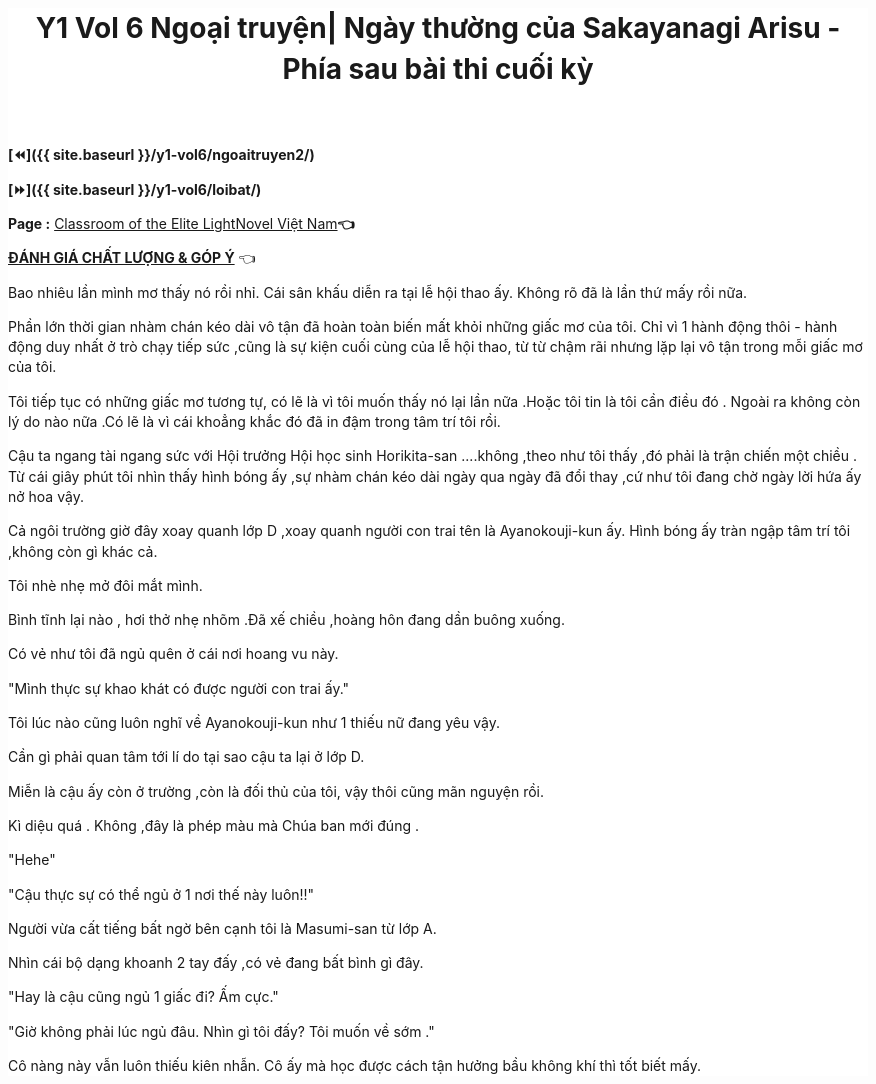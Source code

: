 ﻿---
layout: post
title: Y1 Vol 6 Ngoại truyện| Ngày thường của Sakayanagi Arisu - Phía sau bài thi cuối kỳ
permalink: /y1-vol6/ngoaitruyen3/
---

**[⏪]({{ site.baseurl }}/y1-vol6/ngoaitruyen2/)**

**[⏩]({{ site.baseurl }}/y1-vol6/loibat/)**

**Page :** [Classroom of the Elite LightNovel Việt Nam](http://facebook.com/Classroom.of.the.Elite.VN)**👈**

[**ĐÁNH GIÁ CHẤT LƯỢNG & GÓP Ý**](https://bit.ly/danhgiagopy) 👈

Bao nhiêu lần mình mơ thấy nó rồi nhỉ. Cái sân khấu diễn ra tại lễ hội thao ấy. Không rõ đã là lần thứ mấy rồi nữa.

Phần lớn thời gian nhàm chán kéo dài vô tận đã hoàn toàn biến mất khỏi những giấc mơ của tôi. Chỉ vì 1 hành động thôi - hành động duy nhất ở trò chạy tiếp sức ,cũng là sự kiện cuối cùng của lễ hội thao, từ từ chậm rãi nhưng lặp lại vô tận trong mỗi giấc mơ của tôi.

Tôi tiếp tục có những giấc mơ tương tự, có lẽ là vì tôi muốn thấy nó lại lần nữa .Hoặc tôi tin là tôi cần điều đó . Ngoài ra không còn lý do nào nữa .Có lẽ là vì cái khoẳng khắc đó đã in đậm trong tâm trí tôi rồi.

Cậu ta ngang tài ngang sức với Hội trưởng Hội học sinh Horikita-san \....không ,theo như tôi thấy ,đó phải là trận chiến một chiều . Từ cái giây phút tôi nhìn thấy hình bóng ấy ,sự nhàm chán kéo dài ngày qua ngày đã đổi thay ,cứ như tôi đang chờ ngày lời hứa ấy nở hoa vậy.

Cả ngôi trường giờ đây xoay quanh lớp D ,xoay quanh người con trai tên là Ayanokouji-kun ấy. Hình bóng ấy tràn ngập tâm trí tôi ,không còn gì khác cả.

Tôi nhè nhẹ mở đôi mắt mình.

Bình tĩnh lại nào , hơi thở nhẹ nhõm .Đã xế chiều ,hoàng hôn đang dần buông xuống.

Có vẻ như tôi đã ngủ quên ở cái nơi hoang vu này.

\"Mình thực sự khao khát có được người con trai ấy.\"

Tôi lúc nào cũng luôn nghĩ về Ayanokouji-kun như 1 thiếu nữ đang yêu vậy.

Cần gì phải quan tâm tới lí do tại sao cậu ta lại ở lớp D.

Miễn là cậu ấy còn ở trường ,còn là đối thủ của tôi, vậy thôi cũng mãn nguyện rồi.

Kì diệu quá . Không ,đây là phép màu mà Chúa ban mới đúng .

"Hehe"

\"Cậu thực sự có thể ngủ ở 1 nơi thế này luôn!!\"

Người vừa cất tiếng bất ngờ bên cạnh tôi là Masumi-san từ lớp A.

Nhìn cái bộ dạng khoanh 2 tay đấy ,có vẻ đang bất bình gì đây.

\"Hay là cậu cũng ngủ 1 giấc đi? Ấm cực.\"

\"Giờ không phải lúc ngủ đâu. Nhìn gì tôi đấy? Tôi muốn về sớm .\"

Cô nàng này vẫn luôn thiếu kiên nhẫn. Cô ấy mà học được cách tận hưởng bầu không khí thì tốt biết mấy.
